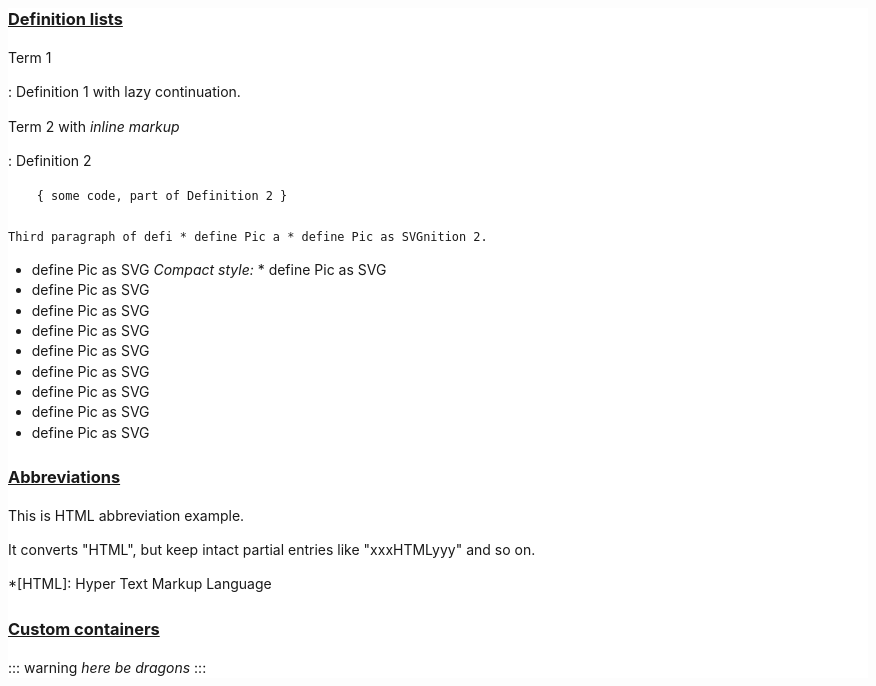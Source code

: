 [^first]: Footnote **can have markup**

    and multiple paragraphs.

[^second]: Footnote text.


### [Definition lists](https://github.com/markdown-it/markdown-it-deflist)

Term 1

:   Definition 1
with lazy continuation.

Term 2 with *inline markup*

:   Definition 2

        { some code, part of Definition 2 }

    Third paragraph of defi * define Pic a * define Pic as SVGnition 2.
 * define Pic as SVG
_Compact style:_ * define Pic as SVG
 * define Pic as SVG
 * define Pic as SVG
 * define Pic as SVG
 * define Pic as SVG
 * define Pic as SVG
 * define Pic as SVG
 * define Pic as SVG
 * define Pic as SVG

### [Abbreviations](https://github.com/markdown-it/markdown-it-abbr)

This is HTML abbreviation example.

It converts "HTML", but keep intact partial entries like "xxxHTMLyyy" and so on.

*[HTML]: Hyper Text Markup Language

### [Custom containers](https://github.com/markdown-it/markdown-it-container)

::: warning
*here be dragons*
:::


[id]: https://octodex.github.com/images/dojocat.jpg  "The Dojocat"